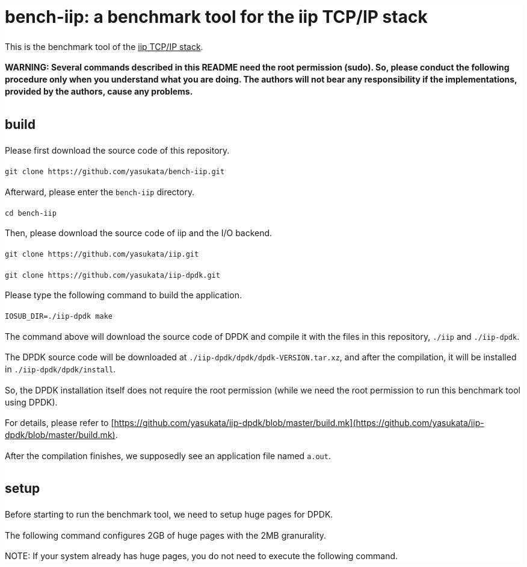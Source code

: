 # bench-iip: a benchmark tool for the iip TCP/IP stack

This is the benchmark tool of the [iip TCP/IP stack](https://github.com/yasukata/iip).

**WARNING: Several commands described in this README need the root permission (sudo). So, please conduct the following procedure only when you understand what you are doing. The authors will not bear any responsibility if the implementations, provided by the authors, cause any problems.**

## build

Please first download the source code of this repository.

```
git clone https://github.com/yasukata/bench-iip.git
```

Afterward, please enter the ```bench-iip``` directory.

```
cd bench-iip
```

Then, please download the source code of iip and the I/O backend.

```
git clone https://github.com/yasukata/iip.git
```

```
git clone https://github.com/yasukata/iip-dpdk.git
```

Please type the following command to build the application.

```
IOSUB_DIR=./iip-dpdk make
```

The command above will download the source code of DPDK and compile it with the files in this repository, ```./iip``` and ```./iip-dpdk```.

The DPDK source code will be downloaded at ```./iip-dpdk/dpdk/dpdk-VERSION.tar.xz```, and after the compilation, it will be installed in  ```./iip-dpdk/dpdk/install```.

So, the DPDK installation itself does not require the root permission (while we need the root permission to run this benchmark tool using DPDK).

For details, please refer to [https://github.com/yasukata/iip-dpdk/blob/master/build.mk](https://github.com/yasukata/iip-dpdk/blob/master/build.mk).

After the compilation finishes, we supposedly see an application file named ```a.out```.

## setup

Before starting to run the benchmark tool, we need to setup huge pages for DPDK.

The following command configures 2GB of huge pages with the 2MB granurality.

NOTE: If your system already has huge pages, you do not need to execute the following command.

